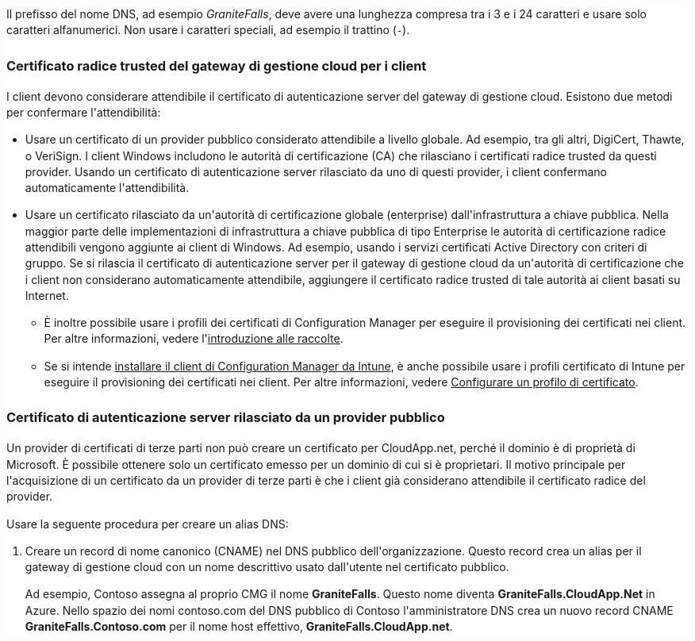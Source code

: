 Il prefisso del nome DNS, ad esempio *GraniteFalls*, deve avere una lunghezza compresa tra i 3 e i 24 caratteri e usare solo caratteri alfanumerici. Non usare i caratteri speciali, ad esempio il trattino (`-`).

### <a name="cmg-trusted-root-certificate-to-clients"></a><a name="bkmk_cmgroot"></a> Certificato radice trusted del gateway di gestione cloud per i client

I client devono considerare attendibile il certificato di autenticazione server del gateway di gestione cloud. Esistono due metodi per confermare l'attendibilità:

- Usare un certificato di un provider pubblico considerato attendibile a livello globale. Ad esempio, tra gli altri, DigiCert, Thawte, o VeriSign. I client Windows includono le autorità di certificazione (CA) che rilasciano i certificati radice trusted da questi provider. Usando un certificato di autenticazione server rilasciato da uno di questi provider, i client confermano automaticamente l'attendibilità.  

- Usare un certificato rilasciato da un'autorità di certificazione globale (enterprise) dall'infrastruttura a chiave pubblica. Nella maggior parte delle implementazioni di infrastruttura a chiave pubblica di tipo Enterprise le autorità di certificazione radice attendibili vengono aggiunte ai client di Windows. Ad esempio, usando i servizi certificati Active Directory con criteri di gruppo. Se si rilascia il certificato di autenticazione server per il gateway di gestione cloud da un'autorità di certificazione che i client non considerano automaticamente attendibile, aggiungere il certificato radice trusted di tale autorità ai client basati su Internet.  

  - È inoltre possibile usare i profili dei certificati di Configuration Manager per eseguire il provisioning dei certificati nei client. Per altre informazioni, vedere l'[introduzione alle raccolte](../../../../protect/deploy-use/introduction-to-certificate-profiles.md).

  - Se si intende [installare il client di Configuration Manager da Intune](../../../../comanage/how-to-prepare-Win10.md#install-the-configuration-manager-client), è anche possibile usare i profili certificato di Intune per eseguire il provisioning dei certificati nei client. Per altre informazioni, vedere [Configurare un profilo di certificato](../../../../../intune/protect/certificates-configure.md).

### <a name="server-authentication-certificate-issued-by-public-provider"></a><a name="bkmk_serverauthpublic"></a> Certificato di autenticazione server rilasciato da un provider pubblico

Un provider di certificati di terze parti non può creare un certificato per CloudApp.net, perché il dominio è di proprietà di Microsoft. È possibile ottenere solo un certificato emesso per un dominio di cui si è proprietari. Il motivo principale per l'acquisizione di un certificato da un provider di terze parti è che i client già considerano attendibile il certificato radice del provider.

Usare la seguente procedura per creare un alias DNS:

1. Creare un record di nome canonico (CNAME) nel DNS pubblico dell'organizzazione. Questo record crea un alias per il gateway di gestione cloud con un nome descrittivo usato dall'utente nel certificato pubblico.

    Ad esempio, Contoso assegna al proprio CMG il nome **GraniteFalls**. Questo nome diventa **GraniteFalls.CloudApp.Net** in Azure. Nello spazio dei nomi contoso.com del DNS pubblico di Contoso l'amministratore DNS crea un nuovo record CNAME **GraniteFalls.Contoso.com** per il nome host effettivo, **GraniteFalls.CloudApp.net**.  
